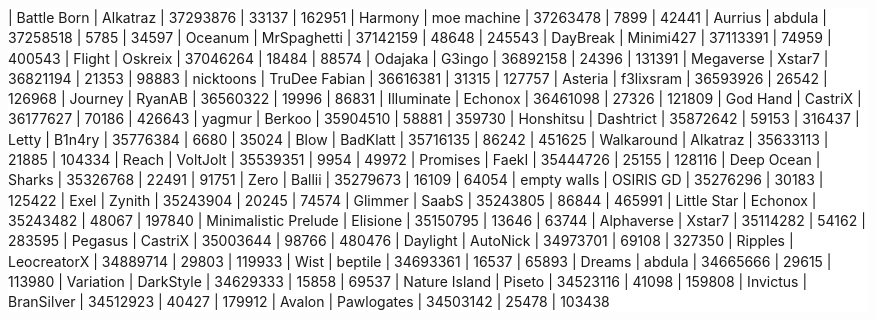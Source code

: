 | Battle Born | Alkatraz | 37293876 | 33137 | 162951
| Harmony  | moe machine | 37263478 | 7899 | 42441
| Aurrius | abdula | 37258518 | 5785 | 34597
| Oceanum | MrSpaghetti | 37142159 | 48648 | 245543
| DayBreak | Minimi427 | 37113391 | 74959 | 400543
| Flight | Oskreix | 37046264 | 18484 | 88574
| Odajaka | G3ingo | 36892158 | 24396 | 131391
| Megaverse | Xstar7 | 36821194 | 21353 | 98883
| nicktoons | TruDee Fabian | 36616381 | 31315 | 127757
| Asteria | f3lixsram | 36593926 | 26542 | 126968
| Journey | RyanAB | 36560322 | 19996 | 86831
| Illuminate | Echonox | 36461098 | 27326 | 121809
| God Hand | CastriX | 36177627 | 70186 | 426643
| yagmur | Berkoo | 35904510 | 58881 | 359730
| Honshitsu | Dashtrict | 35872642 | 59153 | 316437
| Letty | B1n4ry | 35776384 | 6680 | 35024
| Blow | BadKlatt | 35716135 | 86242 | 451625
| Walkaround | Alkatraz | 35633113 | 21885 | 104334
| Reach | VoltJolt | 35539351 | 9954 | 49972
| Promises | FaekI | 35444726 | 25155 | 128116
| Deep Ocean  | Sharks | 35326768 | 22491 | 91751
| Zero | Ballii | 35279673 | 16109 | 64054
| empty walls | OSIRIS GD | 35276296 | 30183 | 125422
| Exel | Zynith | 35243904 | 20245 | 74574
| Glimmer | SaabS | 35243805 | 86844 | 465991
| Little Star | Echonox | 35243482 | 48067 | 197840
| Minimalistic Prelude | Elisione | 35150795 | 13646 | 63744
| Alphaverse | Xstar7 | 35114282 | 54162 | 283595
| Pegasus | CastriX | 35003644 | 98766 | 480476
| Daylight | AutoNick | 34973701 | 69108 | 327350
| Ripples | LeocreatorX | 34889714 | 29803 | 119933
| Wist | beptile | 34693361 | 16537 | 65893
| Dreams | abdula | 34665666 | 29615 | 113980
| Variation | DarkStyle | 34629333 | 15858 | 69537
| Nature Island | Piseto | 34523116 | 41098 | 159808
| Invictus | BranSilver | 34512923 | 40427 | 179912
| Avalon | Pawlogates | 34503142 | 25478 | 103438
